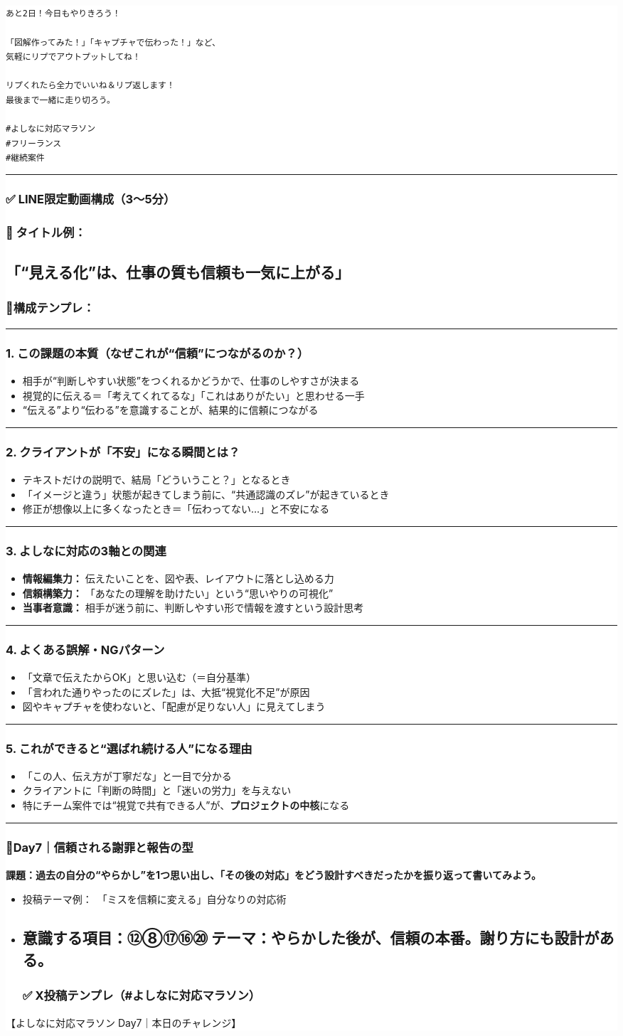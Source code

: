   ```plain text
あと2日！今日もやりきろう！

「図解作ってみた！」「キャプチャで伝わった！」など、
気軽にリプでアウトプットしてね！

リプくれたら全力でいいね＆リプ返します！
最後まで一緒に走り切ろう。

#よしなに対応マラソン
#フリーランス
#継続案件
  ```
  ---
  ### ✅ LINE限定動画構成（3〜5分）
  ### 🎥 タイトル例：
  「“見える化”は、仕事の質も信頼も一気に上がる」
  ---
  ### 📄構成テンプレ：
  ---
  ### 1. **この課題の本質（なぜこれが“信頼”につながるのか？）**
  - 相手が“判断しやすい状態”をつくれるかどうかで、仕事のしやすさが決まる
  - 視覚的に伝える＝「考えてくれてるな」「これはありがたい」と思わせる一手
  - “伝える”より“伝わる”を意識することが、結果的に信頼につながる
  ---
  ### 2. **クライアントが「不安」になる瞬間とは？**
  - テキストだけの説明で、結局「どういうこと？」となるとき
  - 「イメージと違う」状態が起きてしまう前に、“共通認識のズレ”が起きているとき
  - 修正が想像以上に多くなったとき＝「伝わってない…」と不安になる
  ---
  ### 3. **よしなに対応の3軸との関連**
  - **情報編集力：** 伝えたいことを、図や表、レイアウトに落とし込める力
  - **信頼構築力：** 「あなたの理解を助けたい」という“思いやりの可視化”
  - **当事者意識：** 相手が迷う前に、判断しやすい形で情報を渡すという設計思考
  ---
  ### 4. **よくある誤解・NGパターン**
  - 「文章で伝えたからOK」と思い込む（＝自分基準）
  - 「言われた通りやったのにズレた」は、大抵“視覚化不足”が原因
  - 図やキャプチャを使わないと、「配慮が足りない人」に見えてしまう
  ---
  ### 5. **これができると“選ばれ続ける人”になる理由**
  - 「この人、伝え方が丁寧だな」と一目で分かる
  - クライアントに「判断の時間」と「迷いの労力」を与えない
  - 特にチーム案件では“視覚で共有できる人”が、**プロジェクトの中核**になる
---
### 🔹Day7｜信頼される謝罪と報告の型
**課題：過去の自分の“やらかし”を1つ思い出し、「その後の対応」をどう設計すべきだったかを振り返って書いてみよう。**
- 投稿テーマ例：　「ミスを信頼に変える」自分なりの対応術
- 意識する項目：⑫⑧⑰⑯⑳
  **テーマ：やらかした後が、信頼の本番。謝り方にも設計がある。**
  ---
  ### ✅ X投稿テンプレ（#よしなに対応マラソン）
  ```plain text
【よしなに対応マラソン Day7｜本日のチャレンジ】

  ```